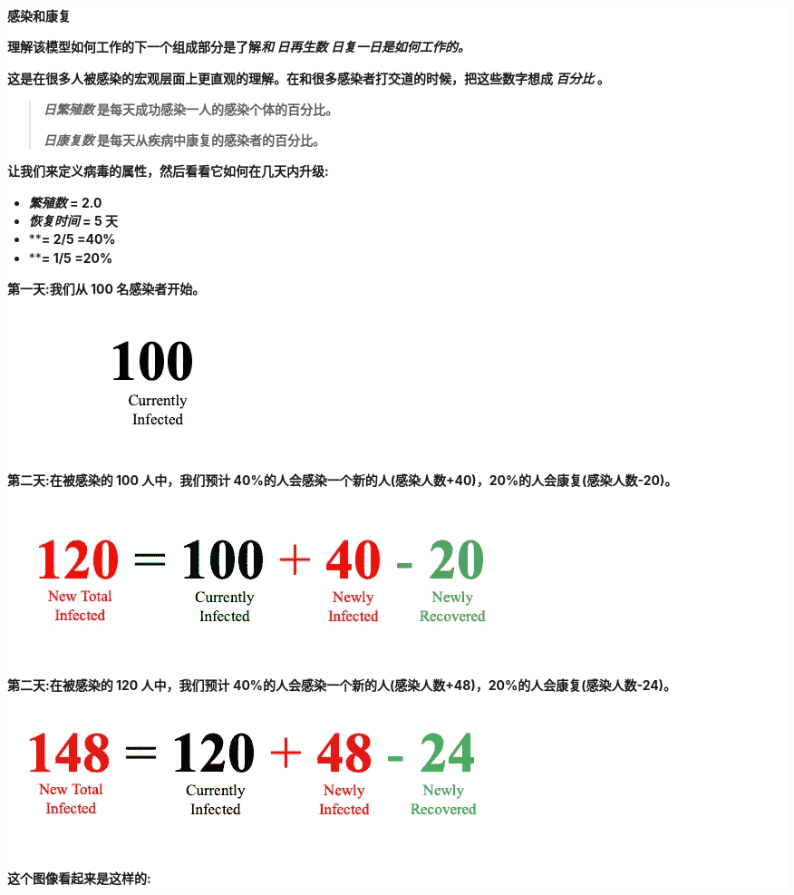 **感染和康复**

**理解该模型如何工作的下一个组成部分是了解*和 ***日再生数*** 日复一日是如何工作的。***

**这是在很多人被感染的宏观层面上更直观的理解。在和很多感染者打交道的时候，把这些数字想成 ***百分比*** 。**

> *****日繁殖数*** 是每天成功感染一人的感染个体的百分比。**
> 
> *****日康复数*** 是每天从疾病中康复的感染者的百分比。**

**让我们来定义病毒的属性，然后看看它如何在几天内升级:**

*   *****繁殖数*** = **2.0****
*   *****恢复时间*** = **5 天****
*   ****= 2/5 =**40%****
*   ******= 1/5 =****20%********

****第一天:我们从 100 名感染者开始。****

****![](img/5970fce73adcf13d8f1cf3bc2790f5f3.png)****

****第二天:在被感染的 100 人中，我们预计 40%的人会感染一个新的人(感染人数+40)，20%的人会康复(感染人数-20)。****

****![](img/ccbff7b19105c995ff82737ab0b1e53d.png)****

****第二天:在被感染的 120 人中，我们预计 40%的人会感染一个新的人(感染人数+48)，20%的人会康复(感染人数-24)。****

****![](img/1c988574d2d74dad3cec698cf378d324.png)****

****这个图像看起来是这样的:****
